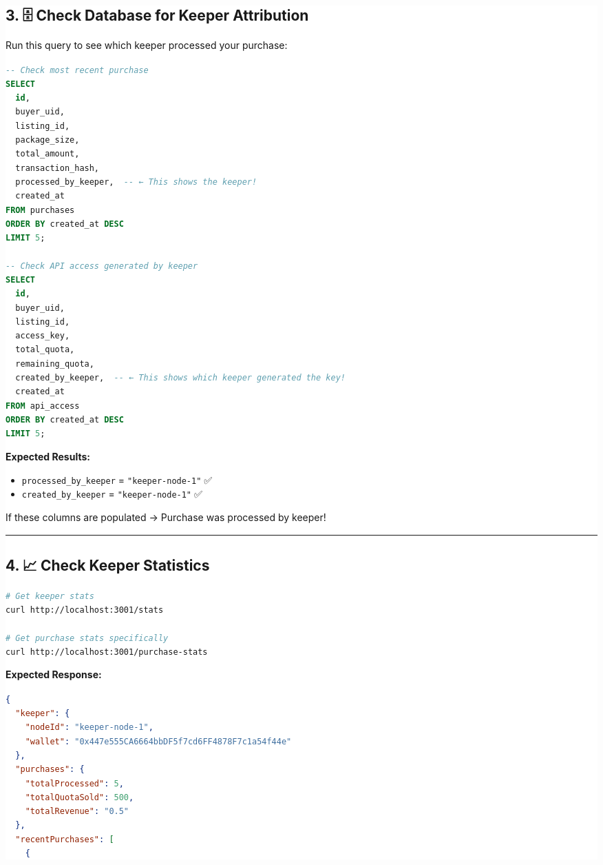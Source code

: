 ## 3. 🗄️ Check Database for Keeper Attribution

Run this query to see which keeper processed your purchase:

```sql
-- Check most recent purchase
SELECT 
  id,
  buyer_uid,
  listing_id,
  package_size,
  total_amount,
  transaction_hash,
  processed_by_keeper,  -- ← This shows the keeper!
  created_at
FROM purchases
ORDER BY created_at DESC
LIMIT 5;

-- Check API access generated by keeper
SELECT 
  id,
  buyer_uid,
  listing_id,
  access_key,
  total_quota,
  remaining_quota,
  created_by_keeper,  -- ← This shows which keeper generated the key!
  created_at
FROM api_access
ORDER BY created_at DESC
LIMIT 5;
```

**Expected Results:**
- `processed_by_keeper` = `"keeper-node-1"` ✅
- `created_by_keeper` = `"keeper-node-1"` ✅

If these columns are populated → Purchase was processed by keeper!

---

## 4. 📈 Check Keeper Statistics

```bash
# Get keeper stats
curl http://localhost:3001/stats

# Get purchase stats specifically
curl http://localhost:3001/purchase-stats
```

**Expected Response:**
```json
{
  "keeper": {
    "nodeId": "keeper-node-1",
    "wallet": "0x447e555CA6664bbDF5f7cd6FF4878F7c1a54f44e"
  },
  "purchases": {
    "totalProcessed": 5,
    "totalQuotaSold": 500,
    "totalRevenue": "0.5"
  },
  "recentPurchases": [
    {
```